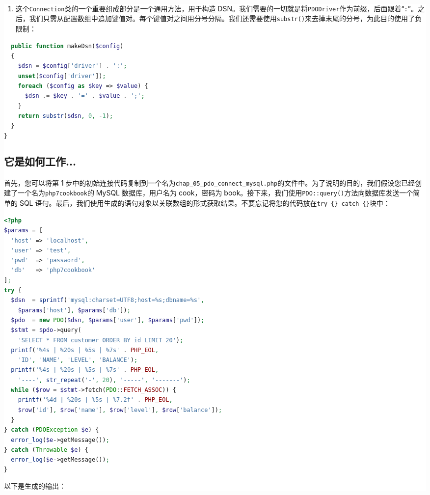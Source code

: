 1.  这个`Connection`类的一个重要组成部分是一个通用方法，用于构造 DSN。我们需要的一切就是将`PDODriver`作为前缀，后面跟着“`:`”。之后，我们只需从配置数组中追加键值对。每个键值对之间用分号分隔。我们还需要使用`substr()`来去掉末尾的分号，为此目的使用了负限制：

```php
  public function makeDsn($config)
  {
    $dsn = $config['driver'] . ':';
    unset($config['driver']);
    foreach ($config as $key => $value) {
      $dsn .= $key . '=' . $value . ';';
    }
    return substr($dsn, 0, -1);
  }
}
```

## 它是如何工作...

首先，您可以将第 1 步中的初始连接代码复制到一个名为`chap_05_pdo_connect_mysql.php`的文件中。为了说明的目的，我们假设您已经创建了一个名为`php7cookbook`的 MySQL 数据库，用户名为 cook，密码为 book。接下来，我们使用`PDO::query()`方法向数据库发送一个简单的 SQL 语句。最后，我们使用生成的语句对象以关联数组的形式获取结果。不要忘记将您的代码放在`try {} catch {}`块中：

```php
<?php
$params = [
  'host' => 'localhost',
  'user' => 'test',
  'pwd'  => 'password',
  'db'   => 'php7cookbook'
];
try {
  $dsn  = sprintf('mysql:charset=UTF8;host=%s;dbname=%s',
    $params['host'], $params['db']);
  $pdo  = new PDO($dsn, $params['user'], $params['pwd']);
  $stmt = $pdo->query(
    'SELECT * FROM customer ORDER BY id LIMIT 20');
  printf('%4s | %20s | %5s | %7s' . PHP_EOL, 
    'ID', 'NAME', 'LEVEL', 'BALANCE');
  printf('%4s | %20s | %5s | %7s' . PHP_EOL, 
    '----', str_repeat('-', 20), '-----', '-------');
  while ($row = $stmt->fetch(PDO::FETCH_ASSOC)) {
    printf('%4d | %20s | %5s | %7.2f' . PHP_EOL, 
    $row['id'], $row['name'], $row['level'], $row['balance']);
  }
} catch (PDOException $e) {
  error_log($e->getMessage());
} catch (Throwable $e) {
  error_log($e->getMessage());
}
```

以下是生成的输出：
